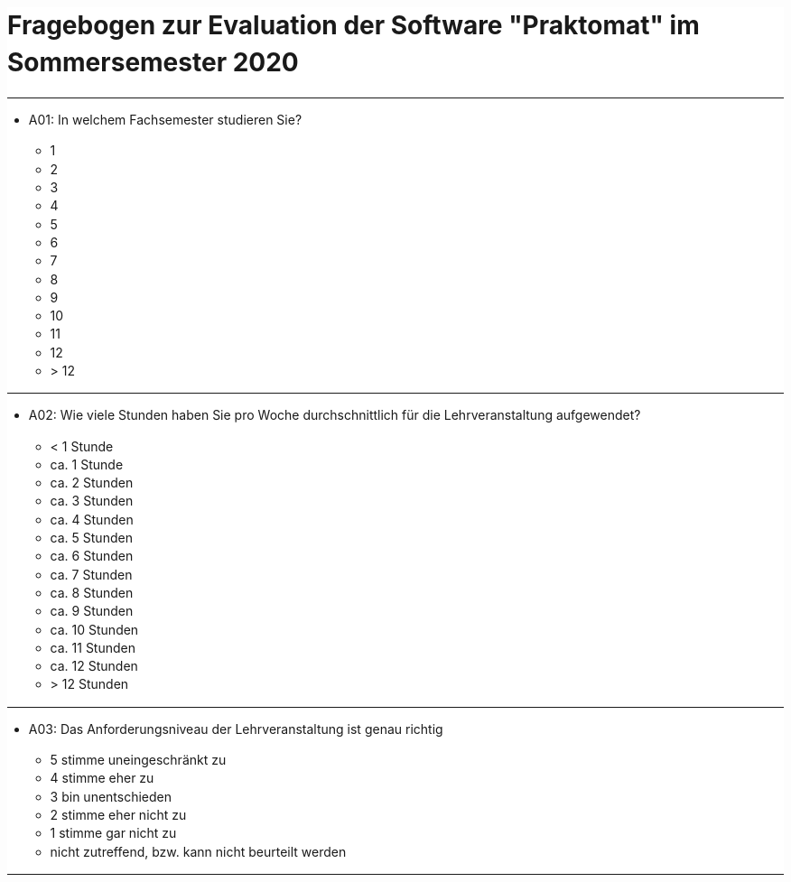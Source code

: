 # Fragebogen zur Evaluation der Software "Praktomat" im Sommersemester 2020

---

<ul>
  <li>A01: In welchem Fachsemester studieren Sie?</li>
  <ul>
    <li>1</li>
    <li>2</li>
    <li>3</li>
    <li>4</li>
    <li>5</li>
    <li>6</li>
    <li>7</li>
    <li>8</li>
    <li>9</li>
    <li>10</li>
    <li>11</li>
    <li>12</li>
    <li>&gt; 12</li>
  </ul>
</ul>

---

<ul>
  <li>A02: Wie viele Stunden haben Sie pro Woche durchschnittlich für die Lehrveranstaltung aufgewendet?</li>
  <ul>
    <li>&lt; 1 Stunde</li>
    <li>ca. 1 Stunde</li>
    <li>ca. 2 Stunden</li>
    <li>ca. 3 Stunden</li>
    <li>ca. 4 Stunden</li>
    <li>ca. 5 Stunden</li>
    <li>ca. 6 Stunden</li>
    <li>ca. 7 Stunden</li>
    <li>ca. 8 Stunden</li>
    <li>ca. 9 Stunden</li>
    <li>ca. 10 Stunden</li>
    <li>ca. 11 Stunden</li>
    <li>ca. 12 Stunden</li>
    <li>&gt; 12 Stunden</li>
    </ul>
</ul>

---

<ul>
  <li>A03: Das Anforderungsniveau der Lehrveranstaltung ist genau richtig</li>
  <ul>
    <li>5 stimme uneingeschränkt zu</li>
    <li>4 stimme eher zu</li>
    <li>3 bin unentschieden</li>
    <li>2 stimme eher nicht zu</li>
    <li>1 stimme gar nicht zu</li>
    <li>nicht zutreffend, bzw. kann nicht beurteilt werden</li>
    </ul>
</ul>

---
